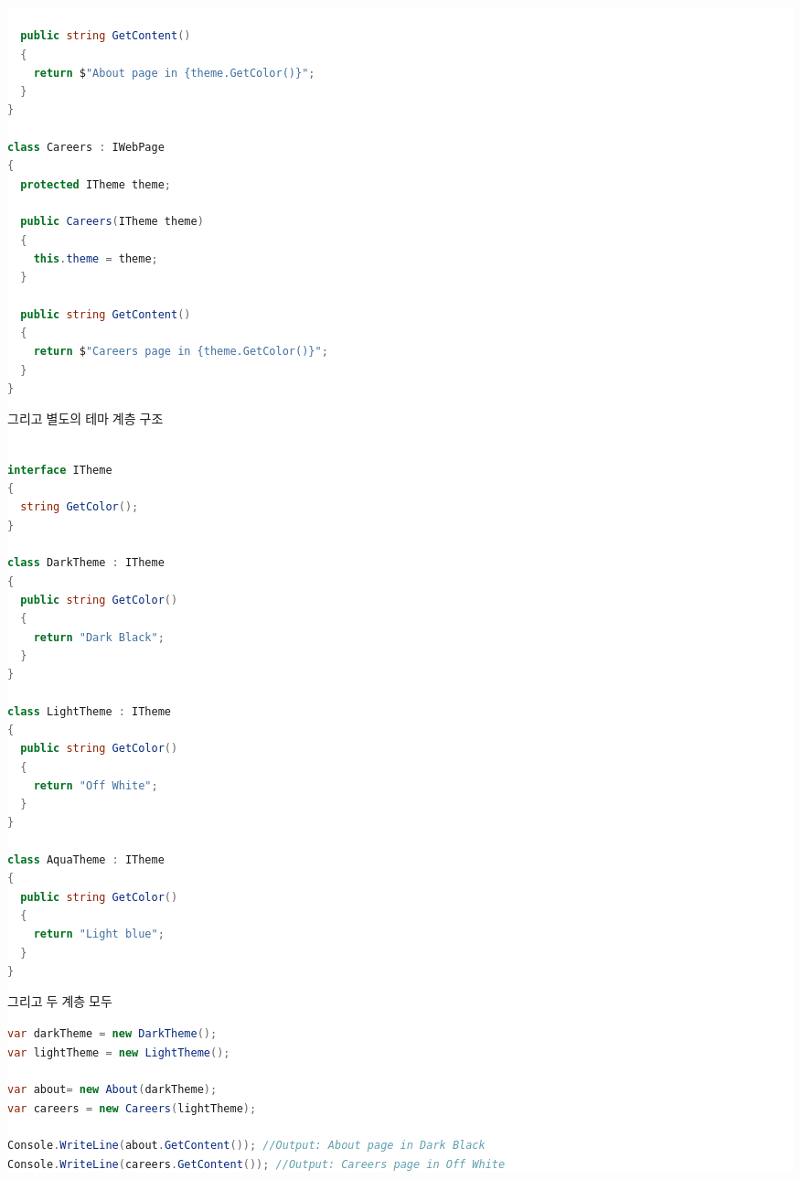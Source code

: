 ```C#

  public string GetContent()
  {
    return $"About page in {theme.GetColor()}";
  }
}

class Careers : IWebPage
{
  protected ITheme theme;

  public Careers(ITheme theme)
  {
    this.theme = theme;
  }

  public string GetContent()
  {
    return $"Careers page in {theme.GetColor()}";
  }
}
```
그리고 별도의 테마 계층 구조
```C#

interface ITheme
{
  string GetColor();
}

class DarkTheme : ITheme
{
  public string GetColor()
  {
    return "Dark Black";
  }
}

class LightTheme : ITheme
{
  public string GetColor()
  {
    return "Off White";
  }
}

class AquaTheme : ITheme
{
  public string GetColor()
  {
    return "Light blue";
  }
}
```
그리고 두 계층 모두
```C#
var darkTheme = new DarkTheme();
var lightTheme = new LightTheme();

var about= new About(darkTheme);
var careers = new Careers(lightTheme);

Console.WriteLine(about.GetContent()); //Output: About page in Dark Black
Console.WriteLine(careers.GetContent()); //Output: Careers page in Off White
```